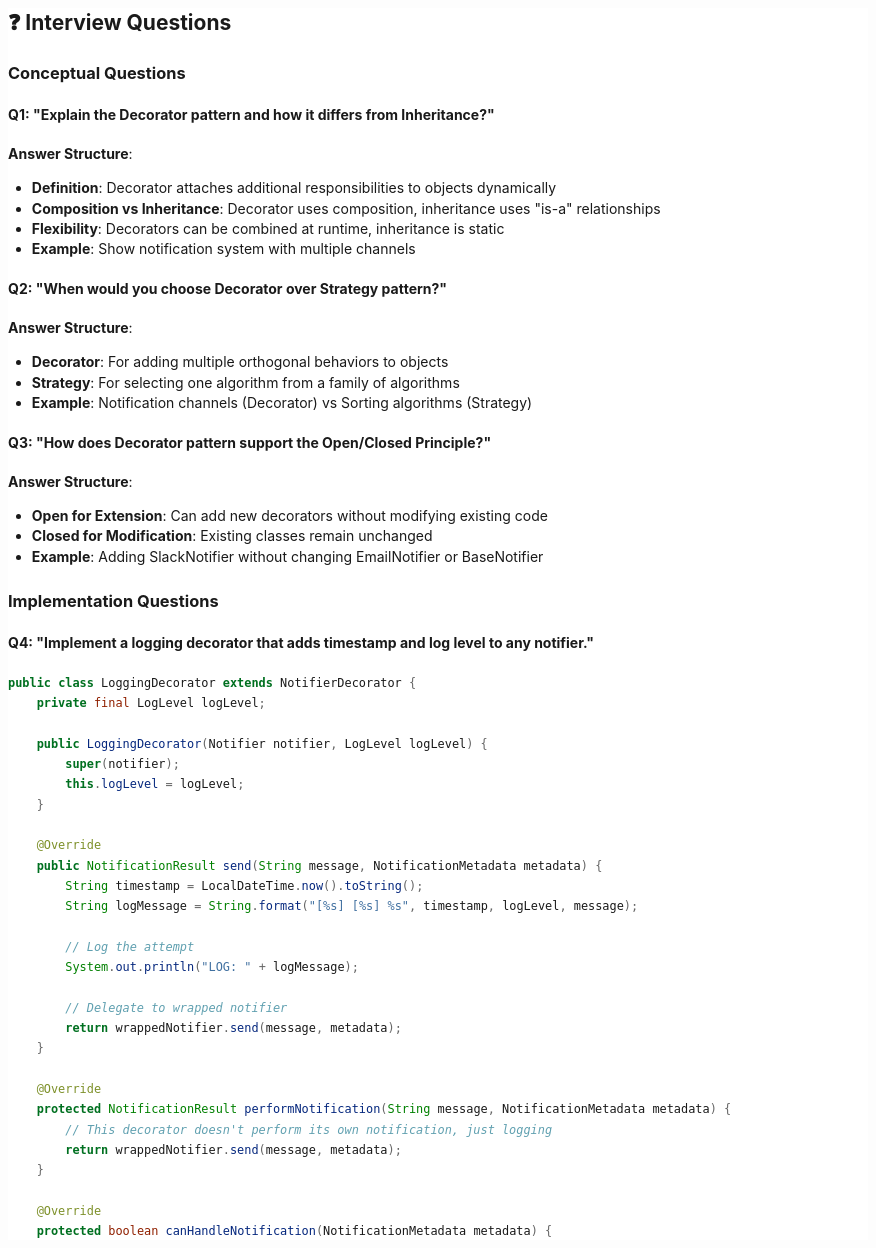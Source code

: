## ❓ Interview Questions

### Conceptual Questions

#### Q1: "Explain the Decorator pattern and how it differs from Inheritance?"

**Answer Structure**:
- **Definition**: Decorator attaches additional responsibilities to objects dynamically
- **Composition vs Inheritance**: Decorator uses composition, inheritance uses "is-a" relationships
- **Flexibility**: Decorators can be combined at runtime, inheritance is static
- **Example**: Show notification system with multiple channels

#### Q2: "When would you choose Decorator over Strategy pattern?"

**Answer Structure**:
- **Decorator**: For adding multiple orthogonal behaviors to objects
- **Strategy**: For selecting one algorithm from a family of algorithms
- **Example**: Notification channels (Decorator) vs Sorting algorithms (Strategy)

#### Q3: "How does Decorator pattern support the Open/Closed Principle?"

**Answer Structure**:
- **Open for Extension**: Can add new decorators without modifying existing code
- **Closed for Modification**: Existing classes remain unchanged
- **Example**: Adding SlackNotifier without changing EmailNotifier or BaseNotifier

### Implementation Questions

#### Q4: "Implement a logging decorator that adds timestamp and log level to any notifier."

```java
public class LoggingDecorator extends NotifierDecorator {
    private final LogLevel logLevel;
    
    public LoggingDecorator(Notifier notifier, LogLevel logLevel) {
        super(notifier);
        this.logLevel = logLevel;
    }
    
    @Override
    public NotificationResult send(String message, NotificationMetadata metadata) {
        String timestamp = LocalDateTime.now().toString();
        String logMessage = String.format("[%s] [%s] %s", timestamp, logLevel, message);
        
        // Log the attempt
        System.out.println("LOG: " + logMessage);
        
        // Delegate to wrapped notifier
        return wrappedNotifier.send(message, metadata);
    }
    
    @Override
    protected NotificationResult performNotification(String message, NotificationMetadata metadata) {
        // This decorator doesn't perform its own notification, just logging
        return wrappedNotifier.send(message, metadata);
    }
    
    @Override
    protected boolean canHandleNotification(NotificationMetadata metadata) {
```